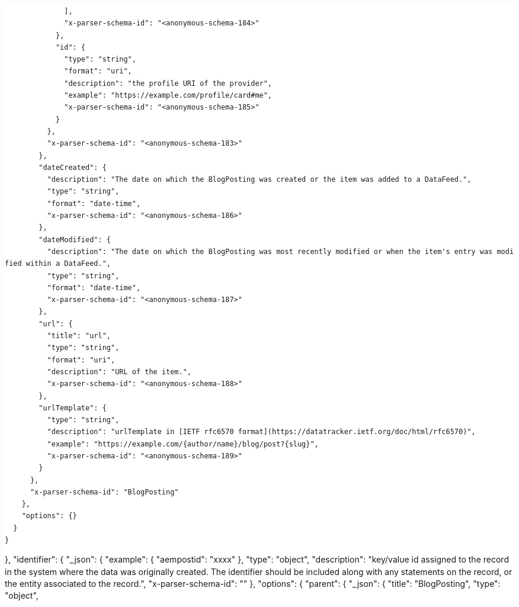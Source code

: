                  ],
                  "x-parser-schema-id": "<anonymous-schema-184>"
                },
                "id": {
                  "type": "string",
                  "format": "uri",
                  "description": "the profile URI of the provider",
                  "example": "https://example.com/profile/card#me",
                  "x-parser-schema-id": "<anonymous-schema-185>"
                }
              },
              "x-parser-schema-id": "<anonymous-schema-183>"
            },
            "dateCreated": {
              "description": "The date on which the BlogPosting was created or the item was added to a DataFeed.",
              "type": "string",
              "format": "date-time",
              "x-parser-schema-id": "<anonymous-schema-186>"
            },
            "dateModified": {
              "description": "The date on which the BlogPosting was most recently modified or when the item's entry was modified within a DataFeed.",
              "type": "string",
              "format": "date-time",
              "x-parser-schema-id": "<anonymous-schema-187>"
            },
            "url": {
              "title": "url",
              "type": "string",
              "format": "uri",
              "description": "URL of the item.",
              "x-parser-schema-id": "<anonymous-schema-188>"
            },
            "urlTemplate": {
              "type": "string",
              "description": "urlTemplate in [IETF rfc6570 format](https://datatracker.ietf.org/doc/html/rfc6570)",
              "example": "https://example.com/{author/name}/blog/post?{slug}",
              "x-parser-schema-id": "<anonymous-schema-189>"
            }
          },
          "x-parser-schema-id": "BlogPosting"
        },
        "options": {}
      }
    }
  },
  "identifier": {
    "_json": {
      "example": {
        "aempostid": "xxxx"
      },
      "type": "object",
      "description": "key/value id assigned to the record in the system where the data was originally created. The identifier should be included along with any statements on the record, or the entity associated to the record.",
      "x-parser-schema-id": "<anonymous-schema-173>"
    },
    "options": {
      "parent": {
        "_json": {
          "title": "BlogPosting",
          "type": "object",